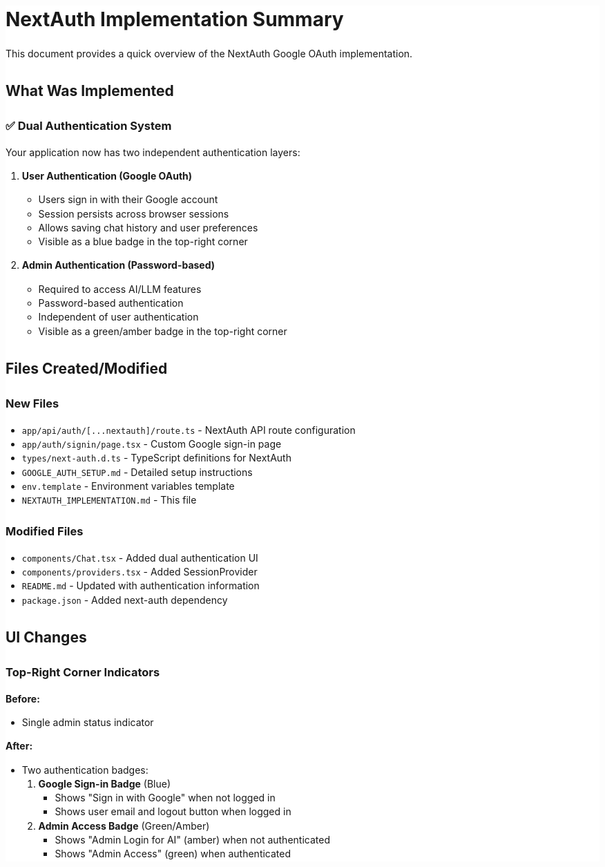 # NextAuth Implementation Summary

This document provides a quick overview of the NextAuth Google OAuth implementation.

## What Was Implemented

### ✅ Dual Authentication System

Your application now has two independent authentication layers:

1. **User Authentication (Google OAuth)**
   - Users sign in with their Google account
   - Session persists across browser sessions
   - Allows saving chat history and user preferences
   - Visible as a blue badge in the top-right corner

2. **Admin Authentication (Password-based)**
   - Required to access AI/LLM features
   - Password-based authentication
   - Independent of user authentication
   - Visible as a green/amber badge in the top-right corner

## Files Created/Modified

### New Files
- `app/api/auth/[...nextauth]/route.ts` - NextAuth API route configuration
- `app/auth/signin/page.tsx` - Custom Google sign-in page
- `types/next-auth.d.ts` - TypeScript definitions for NextAuth
- `GOOGLE_AUTH_SETUP.md` - Detailed setup instructions
- `env.template` - Environment variables template
- `NEXTAUTH_IMPLEMENTATION.md` - This file

### Modified Files
- `components/Chat.tsx` - Added dual authentication UI
- `components/providers.tsx` - Added SessionProvider
- `README.md` - Updated with authentication information
- `package.json` - Added next-auth dependency

## UI Changes

### Top-Right Corner Indicators

**Before:**
- Single admin status indicator

**After:**
- Two authentication badges:
  1. **Google Sign-in Badge** (Blue)
     - Shows "Sign in with Google" when not logged in
     - Shows user email and logout button when logged in
  2. **Admin Access Badge** (Green/Amber)
     - Shows "Admin Login for AI" (amber) when not authenticated
     - Shows "Admin Access" (green) when authenticated
